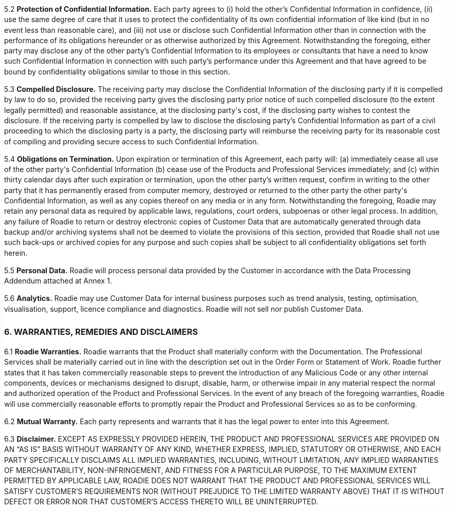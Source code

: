 5.2 **Protection of Confidential Information.** Each party agrees to (i) hold the other’s Confidential Information in confidence, (ii) use the same degree of care that it uses to protect the confidentiality of its own confidential information of like kind (but in no event less than reasonable care), and (iii) not use or disclose such Confidential Information other than in connection with the performance of its obligations hereunder or as otherwise authorized by this Agreement. Notwithstanding the foregoing, either party may disclose any of the other party’s Confidential Information to its employees or consultants that have a need to know such Confidential Information in connection with such party’s performance under this Agreement and that have agreed to be bound by confidentiality obligations similar to those in this section.

5.3 **Compelled Disclosure.** The receiving party may disclose the Confidential Information of the disclosing party if it is compelled by law to do so, provided the receiving party gives the disclosing party prior notice of such compelled disclosure (to the extent legally permitted) and reasonable assistance, at the disclosing party's cost, if the disclosing party wishes to contest the disclosure. If the receiving party is compelled by law to disclose the disclosing party’s Confidential Information as part of a civil proceeding to which the disclosing party is a party, the disclosing party will reimburse the receiving party for its reasonable cost of compiling and providing secure access to such Confidential Information.

5.4 **Obligations on Termination.** Upon expiration or termination of this Agreement, each party will: (a) immediately cease all use of the other party's Confidential Information (b) cease use of the Products and Professional Services immediately; and (c) within thirty calendar days after such expiration or termination, upon the other party’s written request, confirm in writing to the other party that it has permanently erased from computer memory, destroyed or returned to the other party the other party's Confidential Information, as well as any copies thereof on any media or in any form. Notwithstanding the foregoing, Roadie may retain any personal data as required by applicable laws, regulations, court orders, subpoenas or other legal process. In addition, any failure of Roadie to return or destroy electronic copies of Customer Data that are automatically generated through data backup and/or archiving systems shall not be deemed to violate the provisions of this section, provided that Roadie shall not use such back-ups or archived copies for any purpose and such copies shall be subject to all confidentiality obligations set forth herein.

5.5 **Personal Data.** Roadie will process personal data provided by the Customer in accordance with the Data Processing Addendum attached at Annex 1.

5.6 **Analytics.** Roadie may use Customer Data for internal business purposes such as trend analysis, testing, optimisation, visualisation, support, licence compliance and diagnostics. Roadie will not sell nor publish Customer Data.

### 6. WARRANTIES, REMEDIES AND DISCLAIMERS

6.1 **Roadie Warranties.** Roadie warrants that the Product shall materially conform with the Documentation. The Professional Services shall be materially carried out in line with the description set out in the Order Form or Statement of Work. Roadie further states that it has taken commercially reasonable steps to prevent the introduction of any Malicious Code or any other internal components, devices or mechanisms designed to disrupt, disable, harm, or otherwise impair in any material respect the normal and authorized operation of the Product and Professional Services. In the event of any breach of the foregoing warranties, Roadie will use commercially reasonable efforts to promptly repair the Product and Professional Services so as to be conforming.

6.2 **Mutual Warranty.** Each party represents and warrants that it has the legal power to enter into this Agreement.

6.3 **Disclaimer.** EXCEPT AS EXPRESSLY PROVIDED HEREIN, THE PRODUCT AND PROFESSIONAL SERVICES ARE PROVIDED ON AN “AS IS” BASIS WITHOUT WARRANTY OF ANY KIND, WHETHER EXPRESS, IMPLIED, STATUTORY OR OTHERWISE, AND EACH PARTY SPECIFICALLY DISCLAIMS ALL IMPLIED WARRANTIES, INCLUDING, WITHOUT LIMITATION, ANY IMPLIED WARRANTIES OF MERCHANTABILITY, NON-INFRINGEMENT, AND FITNESS FOR A PARTICULAR PURPOSE, TO THE MAXIMUM EXTENT PERMITTED BY APPLICABLE LAW, ROADIE DOES NOT WARRANT THAT THE PRODUCT AND PROFESSIONAL SERVICES WILL SATISFY CUSTOMER’S REQUIREMENTS NOR (WITHOUT PREJUDICE TO THE LIMITED WARRANTY ABOVE) THAT IT IS WITHOUT DEFECT OR ERROR NOR THAT CUSTOMER’S ACCESS THERETO WILL BE UNINTERRUPTED.
